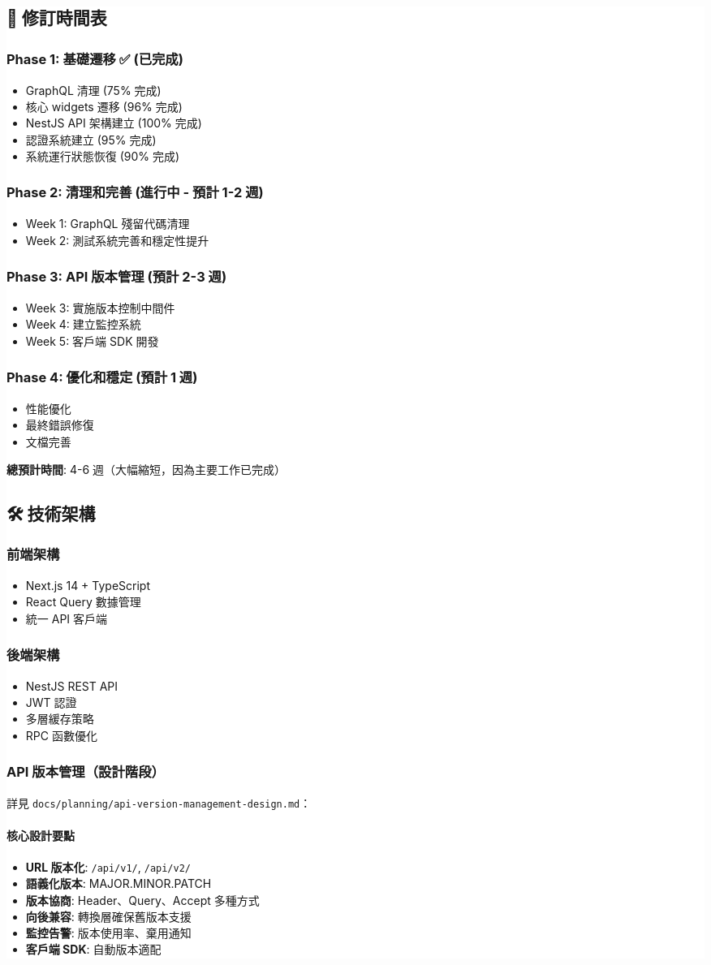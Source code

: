 ## 📅 修訂時間表

### Phase 1: 基礎遷移 ✅ (已完成)
- GraphQL 清理 (75% 完成)
- 核心 widgets 遷移 (96% 完成)
- NestJS API 架構建立 (100% 完成)
- 認證系統建立 (95% 完成)
- 系統運行狀態恢復 (90% 完成)

### Phase 2: 清理和完善 (進行中 - 預計 1-2 週)
- Week 1: GraphQL 殘留代碼清理
- Week 2: 測試系統完善和穩定性提升

### Phase 3: API 版本管理 (預計 2-3 週) 
- Week 3: 實施版本控制中間件
- Week 4: 建立監控系統
- Week 5: 客戶端 SDK 開發

### Phase 4: 優化和穩定 (預計 1 週)
- 性能優化
- 最終錯誤修復
- 文檔完善

**總預計時間**: 4-6 週（大幅縮短，因為主要工作已完成）

## 🛠️ 技術架構

### 前端架構
- Next.js 14 + TypeScript
- React Query 數據管理
- 統一 API 客戶端

### 後端架構
- NestJS REST API
- JWT 認證
- 多層緩存策略
- RPC 函數優化

### API 版本管理（設計階段）
詳見 `docs/planning/api-version-management-design.md`：

#### 核心設計要點
- **URL 版本化**: `/api/v1/`, `/api/v2/`
- **語義化版本**: MAJOR.MINOR.PATCH
- **版本協商**: Header、Query、Accept 多種方式
- **向後兼容**: 轉換層確保舊版本支援
- **監控告警**: 版本使用率、棄用通知
- **客戶端 SDK**: 自動版本適配
